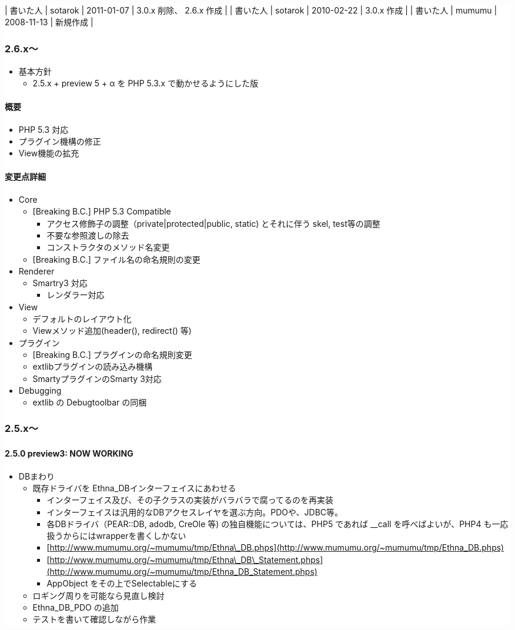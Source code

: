 | 書いた人 | sotarok | 2011-01-07 | 3.0.x 削除、 2.6.x 作成 |
| 書いた人 | sotarok | 2010-02-22 | 3.0.x 作成 |
| 書いた人 | mumumu | 2008-11-13 | 新規作成 |

### 2.6.x〜 [](TODO.html#dae01731 "dae01731")

- 基本方針
  - 2.5.x + preview 5 + α を PHP 5.3.x で動かせるようにした版

#### 概要 [](TODO.html#tcc312f0 "tcc312f0")

- PHP 5.3 対応
- プラグイン機構の修正
- View機能の拡充

#### 変更点詳細 [](TODO.html#v5bb3ab3 "v5bb3ab3")

- Core
  - [Breaking B.C.] PHP 5.3 Compatible
    - アクセス修飾子の調整（private|protected|public, static) とそれに伴う skel, test等の調整
    - 不要な参照渡しの除去
    - コンストラクタのメソッド名変更
  - [Breaking B.C.] ファイル名の命名規則の変更
- Renderer
  - Smartry3 対応
    - レンダラー対応
- View
  - デフォルトのレイアウト化
  - Viewメソッド追加(header(), redirect() 等)
- プラグイン
  - [Breaking B.C.] プラグインの命名規則変更
  - extlibプラグインの読み込み機構
  - SmartyプラグインのSmarty 3対応
- Debugging
  - extlib の Debugtoolbar の同梱

### 2.5.x〜 [](TODO.html#ab963ae6 "ab963ae6")

#### 2.5.0 preview3: NOW WORKING [](TODO.html#v1991c32 "v1991c32")

- DBまわり
  - 既存ドライバを Ethna\_DBインターフェイスにあわせる
    - インターフェイス及び、その子クラスの実装がバラバラで腐ってるのを再実装
    - インターフェイスは汎用的なDBアクセスレイヤを選ぶ方向。PDOや、JDBC等。
    - 各DBドライバ（PEAR::DB, adodb, CreOle 等) の独自機能については、PHP5 であれば \_\_call を呼べばよいが、PHP4 も一応扱うからにはwrapperを書くしかない
    - [http://www.mumumu.org/~mumumu/tmp/Ethna\_DB.phps](http://www.mumumu.org/~mumumu/tmp/Ethna_DB.phps)
    - [http://www.mumumu.org/~mumumu/tmp/Ethna\_DB\_Statement.phps](http://www.mumumu.org/~mumumu/tmp/Ethna_DB_Statement.phps)
    - AppObject をその上でSelectableにする
  - ロギング周りを可能なら見直し検討
  - Ethna\_DB\_PDO の追加
  - テストを書いて確認しながら作業
